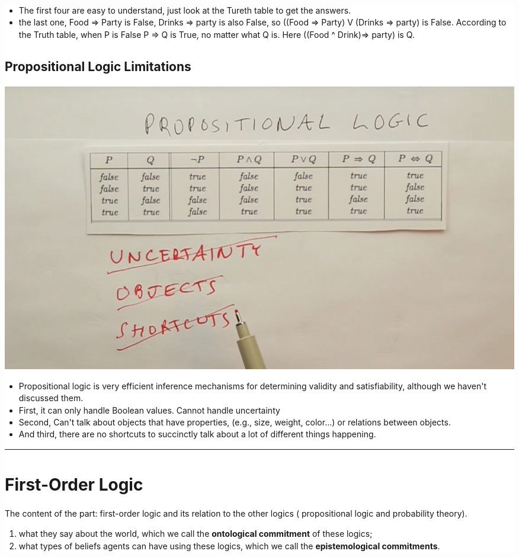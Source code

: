 * The first four are easy to understand, just look at the Tureth table to get the answers.
* the last one, Food => Party is False, Drinks => party is also False, so ((Food => Party) V (Drinks => party) is False. According to the Truth table, when P is False P => Q is True, no matter what Q is. Here ((Food ^ Drink)=> party) is Q.

## Propositional Logic Limitations

![Propositional Logic Limitations](/assets/images/计算机科学/118382-28bd196ddaa9c7d1.png)

* Propositional logic is very efficient inference mechanisms for determining validity and satisfiability, although we haven't discussed them.
* First, it can only handle Boolean values. Cannot handle uncertainty 
* Second, Can't talk about objects that have properties, (e.g., size, weight, color...) or relations between objects. 
* And third, there are no shortcuts to succinctly talk about a lot of different things happening. 


------

# First-Order Logic 

The content of the part: first-order logic and its relation to the other logics ( propositional logic and probability theory).  
  1) what they say about the world, which we call the __ontological commitment__ of these logics; 
  2) what types of beliefs agents can have using these logics, which we call the __epistemological commitments__.
